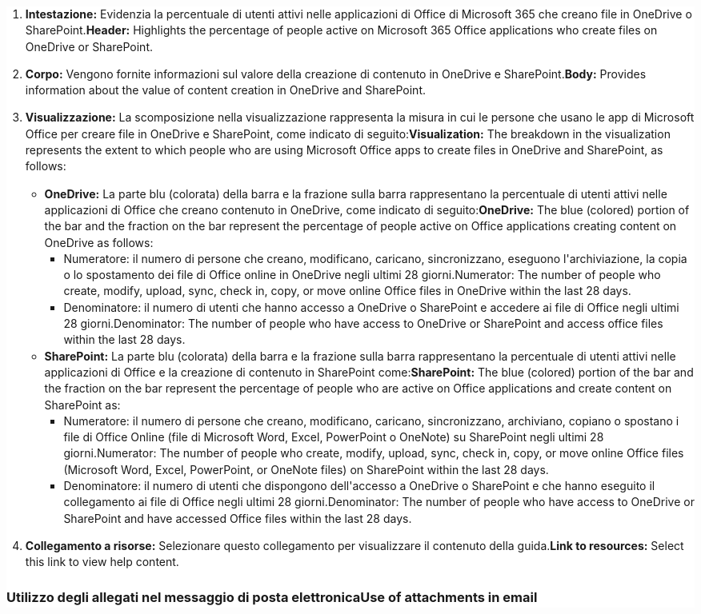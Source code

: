 1. <span data-ttu-id="3fc65-158">**Intestazione:** Evidenzia la percentuale di utenti attivi nelle applicazioni di Office di Microsoft 365 che creano file in OneDrive o SharePoint.</span><span class="sxs-lookup"><span data-stu-id="3fc65-158">**Header:** Highlights the percentage of people active on Microsoft 365 Office applications who create files on OneDrive or SharePoint.</span></span>
2. <span data-ttu-id="3fc65-159">**Corpo:** Vengono fornite informazioni sul valore della creazione di contenuto in OneDrive e SharePoint.</span><span class="sxs-lookup"><span data-stu-id="3fc65-159">**Body:** Provides information about the value of content creation in OneDrive and SharePoint.</span></span>
3. <span data-ttu-id="3fc65-160">**Visualizzazione:** La scomposizione nella visualizzazione rappresenta la misura in cui le persone che usano le app di Microsoft Office per creare file in OneDrive e SharePoint, come indicato di seguito:</span><span class="sxs-lookup"><span data-stu-id="3fc65-160">**Visualization:** The breakdown in the visualization represents the extent to which people who are using Microsoft Office apps to create files in OneDrive and SharePoint, as follows:</span></span>
      - <span data-ttu-id="3fc65-161">**OneDrive:** La parte blu (colorata) della barra e la frazione sulla barra rappresentano la percentuale di utenti attivi nelle applicazioni di Office che creano contenuto in OneDrive, come indicato di seguito:</span><span class="sxs-lookup"><span data-stu-id="3fc65-161">**OneDrive:** The blue (colored) portion of the bar and the fraction on the bar represent the percentage of people active on Office applications creating content on OneDrive as follows:</span></span>
        - <span data-ttu-id="3fc65-162">Numeratore: il numero di persone che creano, modificano, caricano, sincronizzano, eseguono l'archiviazione, la copia o lo spostamento dei file di Office online in OneDrive negli ultimi 28 giorni.</span><span class="sxs-lookup"><span data-stu-id="3fc65-162">Numerator: The number of people who create, modify, upload, sync, check in, copy, or move online Office files in OneDrive within the last 28 days.</span></span></br>
        - <span data-ttu-id="3fc65-163">Denominatore: il numero di utenti che hanno accesso a OneDrive o SharePoint e accedere ai file di Office negli ultimi 28 giorni.</span><span class="sxs-lookup"><span data-stu-id="3fc65-163">Denominator: The number of people who have access to OneDrive or SharePoint and access office files within the last 28 days.</span></span>
      - <span data-ttu-id="3fc65-164">**SharePoint:** La parte blu (colorata) della barra e la frazione sulla barra rappresentano la percentuale di utenti attivi nelle applicazioni di Office e la creazione di contenuto in SharePoint come:</span><span class="sxs-lookup"><span data-stu-id="3fc65-164">**SharePoint:** The blue (colored) portion of the bar and the fraction on the bar represent the percentage of people who are active on Office applications and create content on SharePoint as:</span></span></br>
         - <span data-ttu-id="3fc65-165">Numeratore: il numero di persone che creano, modificano, caricano, sincronizzano, archiviano, copiano o spostano i file di Office Online (file di Microsoft Word, Excel, PowerPoint o OneNote) su SharePoint negli ultimi 28 giorni.</span><span class="sxs-lookup"><span data-stu-id="3fc65-165">Numerator: The number of people who create, modify, upload, sync, check in, copy, or move online Office files (Microsoft Word, Excel, PowerPoint, or OneNote files) on SharePoint within the last 28 days.</span></span></br>
        - <span data-ttu-id="3fc65-166">Denominatore: il numero di utenti che dispongono dell'accesso a OneDrive o SharePoint e che hanno eseguito il collegamento ai file di Office negli ultimi 28 giorni.</span><span class="sxs-lookup"><span data-stu-id="3fc65-166">Denominator: The number of people who have access to OneDrive or SharePoint and have accessed Office files within the last 28 days.</span></span>

4. <span data-ttu-id="3fc65-167">**Collegamento a risorse:** Selezionare questo collegamento per visualizzare il contenuto della guida.</span><span class="sxs-lookup"><span data-stu-id="3fc65-167">**Link to resources:** Select this link to view help content.</span></span>

### <a name="use-of-attachments-in-email"></a><span data-ttu-id="3fc65-168">Utilizzo degli allegati nel messaggio di posta elettronica</span><span class="sxs-lookup"><span data-stu-id="3fc65-168">Use of attachments in email</span></span>
